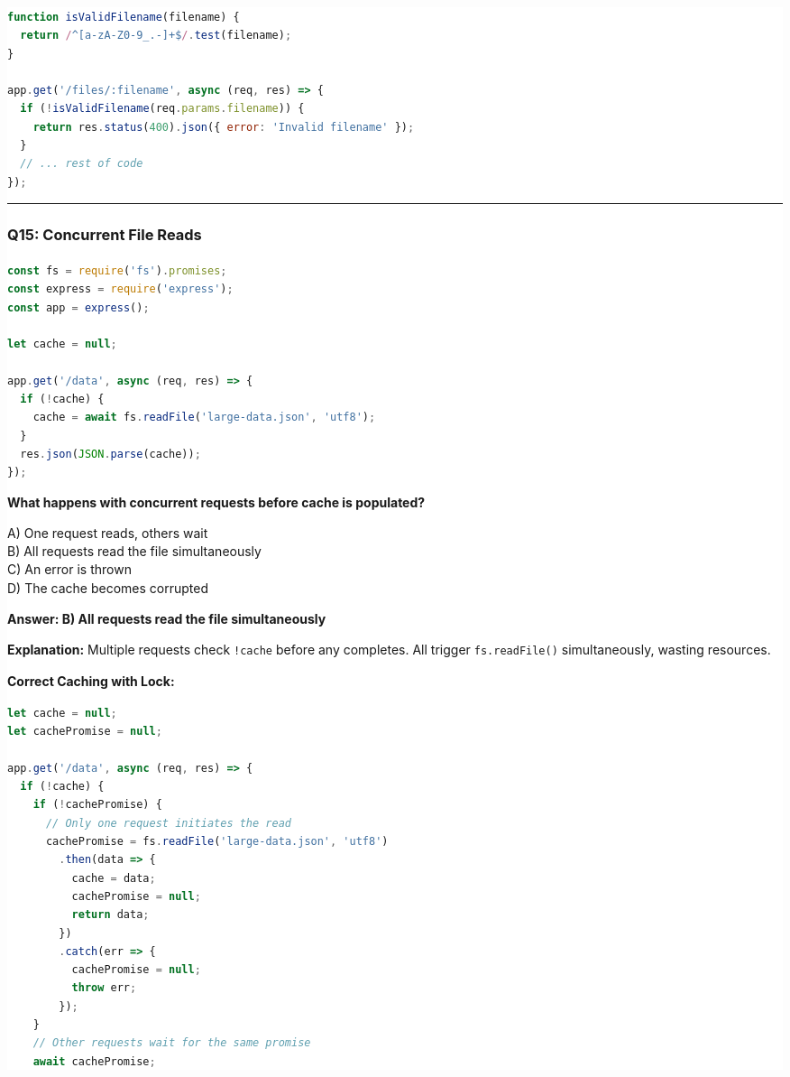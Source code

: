 ```javascript
function isValidFilename(filename) {
  return /^[a-zA-Z0-9_.-]+$/.test(filename);
}

app.get('/files/:filename', async (req, res) => {
  if (!isValidFilename(req.params.filename)) {
    return res.status(400).json({ error: 'Invalid filename' });
  }
  // ... rest of code
});
```

---

### Q15: Concurrent File Reads

```javascript
const fs = require('fs').promises;
const express = require('express');
const app = express();

let cache = null;

app.get('/data', async (req, res) => {
  if (!cache) {
    cache = await fs.readFile('large-data.json', 'utf8');
  }
  res.json(JSON.parse(cache));
});
```

**What happens with concurrent requests before cache is populated?**

A) One request reads, others wait  
B) All requests read the file simultaneously  
C) An error is thrown  
D) The cache becomes corrupted

**Answer: B) All requests read the file simultaneously**

**Explanation:**
Multiple requests check `!cache` before any completes. All trigger `fs.readFile()` simultaneously, wasting resources.

**Correct Caching with Lock:**
```javascript
let cache = null;
let cachePromise = null;

app.get('/data', async (req, res) => {
  if (!cache) {
    if (!cachePromise) {
      // Only one request initiates the read
      cachePromise = fs.readFile('large-data.json', 'utf8')
        .then(data => {
          cache = data;
          cachePromise = null;
          return data;
        })
        .catch(err => {
          cachePromise = null;
          throw err;
        });
    }
    // Other requests wait for the same promise
    await cachePromise;
```
